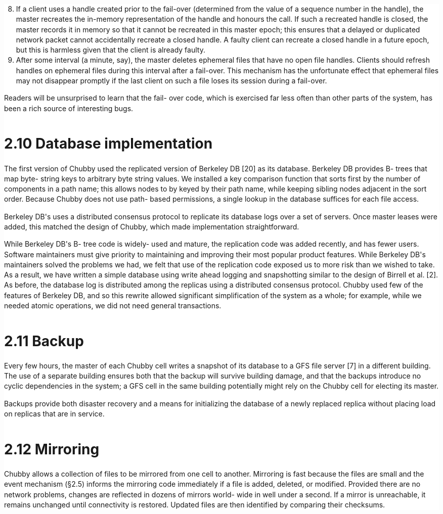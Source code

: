 8. If a client uses a handle created prior to the fail-over (determined from the value of a sequence number in the handle), the master recreates the in-memory representation of the handle and honours the call. If such a recreated handle is closed, the master records it in memory so that it cannot be recreated in this master epoch; this ensures that a delayed or duplicated network packet cannot accidentally recreate a closed handle. A faulty client can recreate a closed handle in a future epoch, but this is harmless given that the client is already faulty. 
9. After some interval (a minute, say), the master deletes ephemeral files that have no open file handles. Clients should refresh handles on ephemeral files during this interval after a fail-over. This mechanism has the unfortunate effect that ephemeral files may not disappear promptly if the last client on such a file loses its session during a fail-over.

Readers will be unsurprised to learn that the fail- over code, which is exercised far less often than other parts of the system, has been a rich source of interesting bugs.

# 2.10 Database implementation

The first version of Chubby used the replicated version of Berkeley DB [20] as its database. Berkeley DB provides B- trees that map byte- string keys to arbitrary byte string values. We installed a key comparison function that sorts first by the number of components in a path name; this allows nodes to by keyed by their path name, while keeping sibling nodes adjacent in the sort order. Because Chubby does not use path- based permissions, a single lookup in the database suffices for each file access.

Berkeley DB's uses a distributed consensus protocol to replicate its database logs over a set of servers. Once master leases were added, this matched the design of Chubby, which made implementation straightforward.

While Berkeley DB's B- tree code is widely- used and mature, the replication code was added recently, and has fewer users. Software maintainers must give priority to maintaining and improving their most popular product features. While Berkeley DB's maintainers solved the problems we had, we felt that use of the replication code exposed us to more risk than we wished to take. As a result, we have written a simple database using write ahead logging and snapshotting similar to the design of Birrell et al. [2]. As before, the database log is distributed among the replicas using a distributed consensus protocol. Chubby used few of the features of Berkeley DB, and so this rewrite allowed significant simplification of the system as a whole; for example, while we needed atomic operations, we did not need general transactions.

# 2.11 Backup

Every few hours, the master of each Chubby cell writes a snapshot of its database to a GFS file server [7] in a different building. The use of a separate building ensures both that the backup will survive building damage, and that the backups introduce no cyclic dependencies in the system; a GFS cell in the same building potentially might rely on the Chubby cell for electing its master.

Backups provide both disaster recovery and a means for initializing the database of a newly replaced replica without placing load on replicas that are in service.

# 2.12 Mirroring

Chubby allows a collection of files to be mirrored from one cell to another. Mirroring is fast because the files are small and the event mechanism (§2.5) informs the mirroring code immediately if a file is added, deleted, or modified. Provided there are no network problems, changes are reflected in dozens of mirrors world- wide in well under a second. If a mirror is unreachable, it remains unchanged until connectivity is restored. Updated files are then identified by comparing their checksums.
